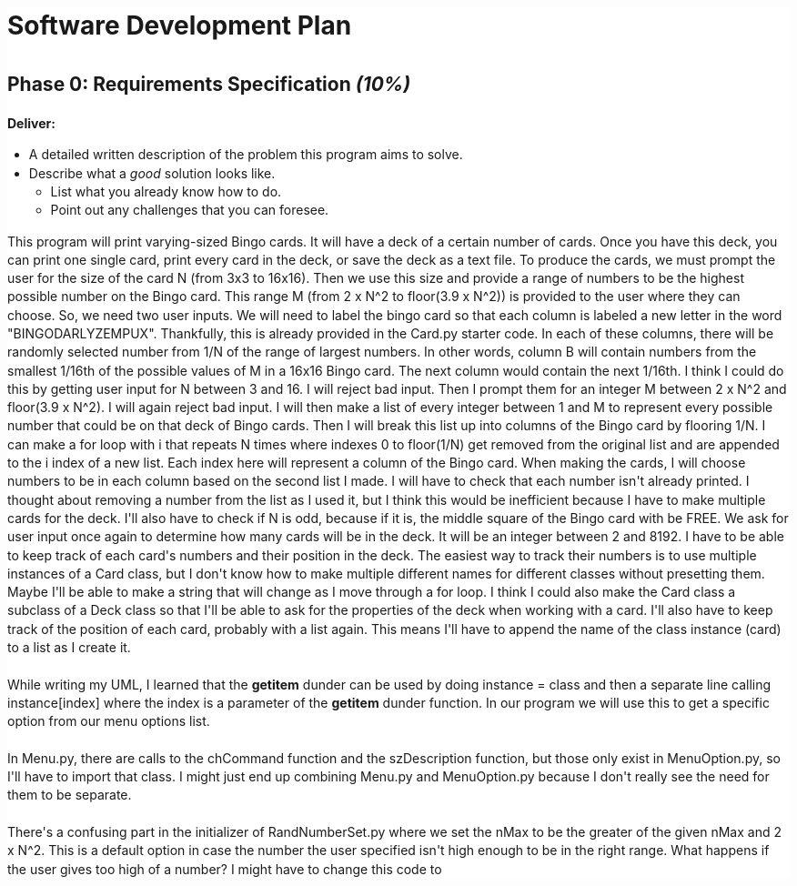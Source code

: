 # Software Development Plan

## Phase 0: Requirements Specification *(10%)*

**Deliver:**

* A detailed written description of the problem this program aims to solve.
* Describe what a *good* solution looks like.
    * List what you already know how to do.
    * Point out any challenges that you can foresee.

This program will print varying-sized Bingo cards. It will have a deck of a certain
number of cards. Once you have this deck, you can print one single card,
print every card in the deck, or save the deck as a text file. To produce
the cards, we must prompt the user for the size of the card N (from 3x3 to 16x16).
Then we use this size and provide a range of numbers to be the highest possible
number on the Bingo card. This range M (from 2 x N^2 to floor(3.9 x N^2)) is 
provided to the user where they can choose. So, we need two user inputs. We
will need to label the bingo card so that each column is labeled a new letter
in the word "BINGODARLYZEMPUX". Thankfully, this is already provided in the 
Card.py starter code. In each of these columns, there will be randomly selected
number from 1/N of the range of largest numbers. In other words, column B will
contain numbers from the smallest 1/16th of the possible values of M in a 16x16
Bingo card. The next column would contain the next 1/16th. I think I could do
this by getting user input for N between 3 and 16. I will reject bad input.
Then I prompt them for an integer M between 2 x N^2 and floor(3.9 x N^2). I will
again reject bad input. I will then make a list of every integer between 1
and M to represent every possible number that could be on that deck of Bingo
cards. Then I will break this list up into columns of the Bingo card by flooring
1/N. I can make a for loop with i that repeats N times where indexes 0 to floor(1/N) get
removed from the original list and are appended to the i index of a new list.
Each index here will represent a column of the Bingo card. When making the cards,
I will choose numbers to be in each column based on the second list I made.
I will have to check that each number isn't already printed. I thought about
removing a number from the list as I used it, but I think this would be inefficient
because I have to make multiple cards for the deck. I'll also have to check
if N is odd, because if it is, the middle square of the Bingo card with be FREE.
We ask for user input once again to determine how many cards will be in the deck.
It will be an integer between 2 and 8192. I have to be able to keep track of
each card's numbers and their position in the deck. The easiest way to track their
numbers is to use multiple instances of a Card class, but I don't know how to make
multiple different names for different classes without presetting them. Maybe
I'll be able to make a string that will change as I move through a for loop. 
I think I could also make the Card class a subclass of a Deck class so that I'll
be able to ask for the properties of the deck when working with a card. I'll
also have to keep track of the position of each card, probably with a list again.
This means I'll have to append the name of the class instance (card) to a list
as I create it.\
\
While writing my UML, I learned that the __getitem__ dunder can be used by 
doing instance = class and then a separate line calling instance[index] where the
index is a parameter of the __getitem__ dunder function. In our program we will
use this to get a specific option from our menu options list.\
\
In Menu.py, there are calls to the chCommand function and the szDescription
function, but those only exist in MenuOption.py, so I'll have to import that class.
I might just end up combining Menu.py and MenuOption.py because I don't really
see the need for them to be separate.\
\
There's a confusing part in the initializer of RandNumberSet.py where we set the
nMax to be the greater of the given nMax and 2 x N^2. This is a default option in
case the number the user specified isn't high enough to be in the right range. What
happens if the user gives too high of a number? I might have to change this code to